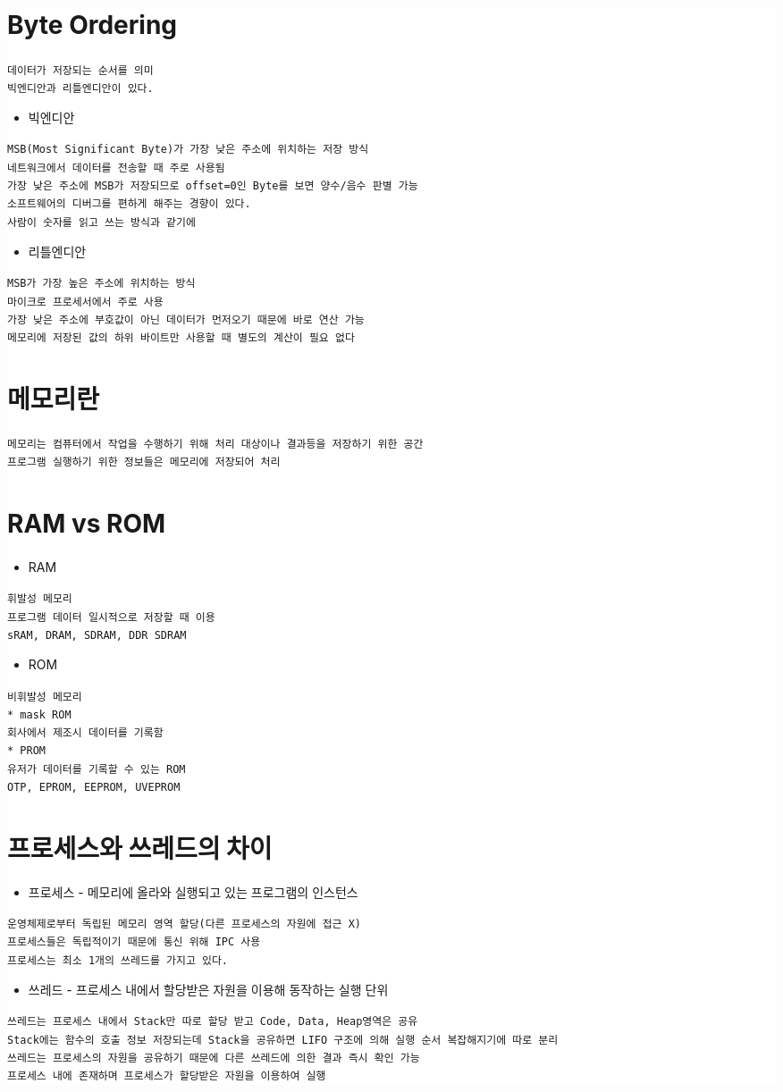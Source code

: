# Byte Ordering
	데이터가 저장되는 순서를 의미
	빅엔디안과 리틀엔디안이 있다.
* 빅엔디안
```
MSB(Most Significant Byte)가 가장 낮은 주소에 위치하는 저장 방식
네트워크에서 데이터를 전송할 때 주로 사용됨
가장 낮은 주소에 MSB가 저장되므로 offset=0인 Byte를 보면 양수/음수 판별 가능
소프트웨어의 디버그를 편하게 해주는 경향이 있다.
사람이 숫자를 읽고 쓰는 방식과 같기에
```
* 리틀엔디안
```
MSB가 가장 높은 주소에 위치하는 방식
마이크로 프로세서에서 주로 사용
가장 낮은 주소에 부호값이 아닌 데이터가 먼저오기 때문에 바로 연산 가능
메모리에 저장된 값의 하위 바이트만 사용할 때 별도의 계산이 필요 없다
```

# 메모리란
	메모리는 컴퓨터에서 작업을 수행하기 위해 처리 대상이나 결과등을 저장하기 위한 공간
	프로그램 실행하기 위한 정보들은 메모리에 저장되어 처리

# RAM vs ROM
* RAM
```
휘발성 메모리
프로그램 데이터 일시적으로 저장할 때 이용
sRAM, DRAM, SDRAM, DDR SDRAM
```
* ROM
```
비휘발성 메모리
* mask ROM
회사에서 제조시 데이터를 기록함
* PROM
유저가 데이터를 기록할 수 있는 ROM
OTP, EPROM, EEPROM, UVEPROM
```
# 프로세스와 쓰레드의 차이
* 프로세스 - 메모리에 올라와 실행되고 있는 프로그램의 인스턴스
```
운영체제로부터 독립된 메모리 영역 할당(다른 프로세스의 자원에 접근 X)
프로세스들은 독립적이기 때문에 통신 위해 IPC 사용
프로세스는 최소 1개의 쓰레드를 가지고 있다.
```

* 쓰레드 - 프로세스 내에서 할당받은 자원을 이용해 동작하는 실행 단위
```
쓰레드는 프로세스 내에서 Stack만 따로 할당 받고 Code, Data, Heap영역은 공유
Stack에는 함수의 호출 정보 저장되는데 Stack을 공유하면 LIFO 구조에 의해 실행 순서 복잡해지기에 따로 분리
쓰레드는 프로세스의 자원을 공유하기 때문에 다른 쓰레드에 의한 결과 즉시 확인 가능
프로세스 내에 존재하며 프로세스가 할당받은 자원을 이용하여 실행
```

